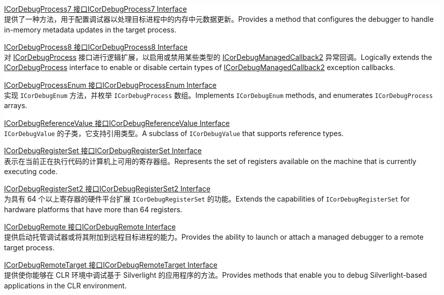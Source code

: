  <span data-ttu-id="ad8f2-325">[ICorDebugProcess7 接口](icordebugprocess7-interface.md)</span><span class="sxs-lookup"><span data-stu-id="ad8f2-325">[ICorDebugProcess7 Interface](icordebugprocess7-interface.md)</span></span>\
 <span data-ttu-id="ad8f2-326">提供了一种方法，用于配置调试器以处理目标进程中的内存中元数据更新。</span><span class="sxs-lookup"><span data-stu-id="ad8f2-326">Provides a method that configures the debugger to handle in-memory metadata updates in the target process.</span></span>  
  
 <span data-ttu-id="ad8f2-327">[ICorDebugProcess8 接口](icordebugprocess8-interface.md)</span><span class="sxs-lookup"><span data-stu-id="ad8f2-327">[ICorDebugProcess8 Interface](icordebugprocess8-interface.md)</span></span>\
 <span data-ttu-id="ad8f2-328">对 [ICorDebugProcess](icordebugprocess-interface.md) 接口进行逻辑扩展，以启用或禁用某些类型的 [ICorDebugManagedCallback2](icordebugmanagedcallback2-interface.md) 异常回调。</span><span class="sxs-lookup"><span data-stu-id="ad8f2-328">Logically extends the [ICorDebugProcess](icordebugprocess-interface.md) interface to enable or disable certain types of [ICorDebugManagedCallback2](icordebugmanagedcallback2-interface.md) exception callbacks.</span></span>  
  
 <span data-ttu-id="ad8f2-329">[ICorDebugProcessEnum 接口](icordebugprocessenum-interface.md)</span><span class="sxs-lookup"><span data-stu-id="ad8f2-329">[ICorDebugProcessEnum Interface](icordebugprocessenum-interface.md)</span></span>\
 <span data-ttu-id="ad8f2-330">实现 `ICorDebugEnum` 方法，并枚举 `ICorDebugProcess` 数组。</span><span class="sxs-lookup"><span data-stu-id="ad8f2-330">Implements `ICorDebugEnum` methods, and enumerates `ICorDebugProcess` arrays.</span></span>  
  
 <span data-ttu-id="ad8f2-331">[ICorDebugReferenceValue 接口](icordebugreferencevalue-interface.md)</span><span class="sxs-lookup"><span data-stu-id="ad8f2-331">[ICorDebugReferenceValue Interface](icordebugreferencevalue-interface.md)</span></span>\
 <span data-ttu-id="ad8f2-332">`ICorDebugValue` 的子类，它支持引用类型。</span><span class="sxs-lookup"><span data-stu-id="ad8f2-332">A subclass of `ICorDebugValue` that supports reference types.</span></span>  
  
 <span data-ttu-id="ad8f2-333">[ICorDebugRegisterSet 接口](icordebugregisterset-interface.md)</span><span class="sxs-lookup"><span data-stu-id="ad8f2-333">[ICorDebugRegisterSet Interface](icordebugregisterset-interface.md)</span></span>\
 <span data-ttu-id="ad8f2-334">表示在当前正在执行代码的计算机上可用的寄存器组。</span><span class="sxs-lookup"><span data-stu-id="ad8f2-334">Represents the set of registers available on the machine that is currently executing code.</span></span>  
  
 <span data-ttu-id="ad8f2-335">[ICorDebugRegisterSet2 接口](icordebugregisterset2-interface.md)</span><span class="sxs-lookup"><span data-stu-id="ad8f2-335">[ICorDebugRegisterSet2 Interface](icordebugregisterset2-interface.md)</span></span>\
 <span data-ttu-id="ad8f2-336">为具有 64 个以上寄存器的硬件平台扩展 `ICorDebugRegisterSet` 的功能。</span><span class="sxs-lookup"><span data-stu-id="ad8f2-336">Extends the capabilities of `ICorDebugRegisterSet` for hardware platforms that have more than 64 registers.</span></span>  
  
 <span data-ttu-id="ad8f2-337">[ICorDebugRemote 接口](icordebugremote-interface.md)</span><span class="sxs-lookup"><span data-stu-id="ad8f2-337">[ICorDebugRemote Interface](icordebugremote-interface.md)</span></span>\
 <span data-ttu-id="ad8f2-338">提供启动托管调试器或将其附加到远程目标进程的能力。</span><span class="sxs-lookup"><span data-stu-id="ad8f2-338">Provides the ability to launch or attach a managed debugger to a remote target process.</span></span>  
  
 <span data-ttu-id="ad8f2-339">[ICorDebugRemoteTarget 接口](icordebugremotetarget-interface.md)</span><span class="sxs-lookup"><span data-stu-id="ad8f2-339">[ICorDebugRemoteTarget Interface](icordebugremotetarget-interface.md)</span></span>\
 <span data-ttu-id="ad8f2-340">提供使你能够在 CLR 环境中调试基于 Silverlight 的应用程序的方法。</span><span class="sxs-lookup"><span data-stu-id="ad8f2-340">Provides methods that enable you to debug Silverlight-based applications in the CLR environment.</span></span>  
  